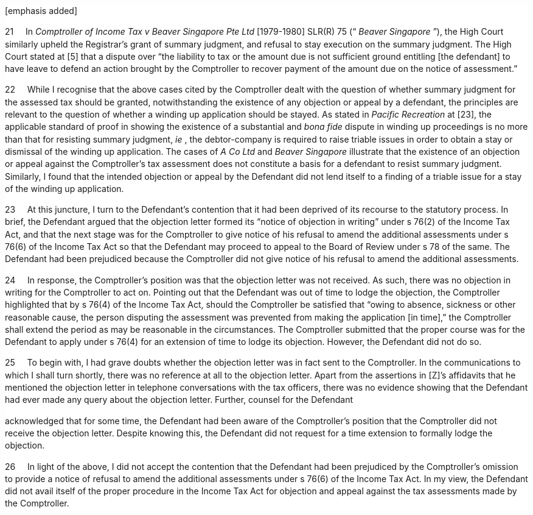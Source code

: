  [emphasis added] 

21     In _Comptroller of Income Tax v Beaver Singapore Pte Ltd_ [1979-1980] SLR(R) 75 (“ _Beaver Singapore_ ”), the High Court similarly upheld the Registrar’s grant of summary judgment, and refusal to stay execution on the summary judgment. The High Court stated at [5] that a dispute over “the liability to tax or the amount due is not sufficient ground entitling [the defendant] to have leave to defend an action brought by the Comptroller to recover payment of the amount due on the notice of assessment.” 

22     While I recognise that the above cases cited by the Comptroller dealt with the question of whether summary judgment for the assessed tax should be granted, notwithstanding the existence of any objection or appeal by a defendant, the principles are relevant to the question of whether a winding up application should be stayed. As stated in _Pacific Recreation_ at [23], the applicable standard of proof in showing the existence of a substantial and _bona fide_ dispute in winding up proceedings is no more than that for resisting summary judgment, _ie_ , the debtor-company is required to raise triable issues in order to obtain a stay or dismissal of the winding up application. The cases of _A Co Ltd_ and _Beaver Singapore_ illustrate that the existence of an objection or appeal against the Comptroller’s tax assessment does not constitute a basis for a defendant to resist summary judgment. Similarly, I found that the intended objection or appeal by the Defendant did not lend itself to a finding of a triable issue for a stay of the winding up application. 

23     At this juncture, I turn to the Defendant’s contention that it had been deprived of its recourse to the statutory process. In brief, the Defendant argued that the objection letter formed its “notice of objection in writing” under s 76(2) of the Income Tax Act, and that the next stage was for the Comptroller to give notice of his refusal to amend the additional assessments under s 76(6) of the Income Tax Act so that the Defendant may proceed to appeal to the Board of Review under s 78 of the same. The Defendant had been prejudiced because the Comptroller did not give notice of his refusal to amend the additional assessments. 

24     In response, the Comptroller’s position was that the objection letter was not received. As such, there was no objection in writing for the Comptroller to act on. Pointing out that the Defendant was out of time to lodge the objection, the Comptroller highlighted that by s 76(4) of the Income Tax Act, should the Comptroller be satisfied that “owing to absence, sickness or other reasonable cause, the person disputing the assessment was prevented from making the application [in time],” the Comptroller shall extend the period as may be reasonable in the circumstances. The Comptroller submitted that the proper course was for the Defendant to apply under s 76(4) for an extension of time to lodge its objection. However, the Defendant did not do so. 

25     To begin with, I had grave doubts whether the objection letter was in fact sent to the Comptroller. In the communications to which I shall turn shortly, there was no reference at all to the objection letter. Apart from the assertions in [Z]’s affidavits that he mentioned the objection letter in telephone conversations with the tax officers, there was no evidence showing that the Defendant had ever made any query about the objection letter. Further, counsel for the Defendant 


acknowledged that for some time, the Defendant had been aware of the Comptroller’s position that the Comptroller did not receive the objection letter. Despite knowing this, the Defendant did not request for a time extension to formally lodge the objection. 

26     In light of the above, I did not accept the contention that the Defendant had been prejudiced by the Comptroller’s omission to provide a notice of refusal to amend the additional assessments under s 76(6) of the Income Tax Act. In my view, the Defendant did not avail itself of the proper procedure in the Income Tax Act for objection and appeal against the tax assessments made by the Comptroller. 
